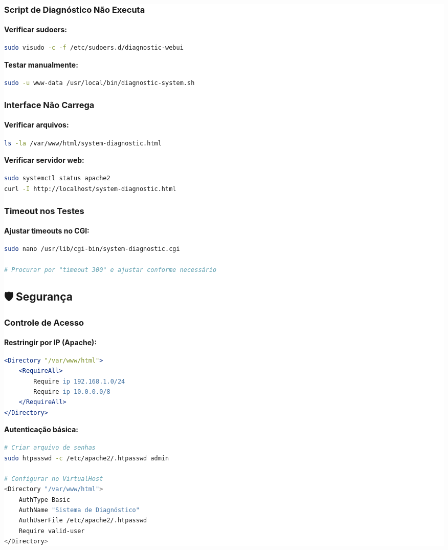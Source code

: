 ### Script de Diagnóstico Não Executa

**Verificar sudoers:**
```bash
sudo visudo -c -f /etc/sudoers.d/diagnostic-webui
```

**Testar manualmente:**
```bash
sudo -u www-data /usr/local/bin/diagnostic-system.sh
```

### Interface Não Carrega

**Verificar arquivos:**
```bash
ls -la /var/www/html/system-diagnostic.html
```

**Verificar servidor web:**
```bash
sudo systemctl status apache2
curl -I http://localhost/system-diagnostic.html
```

### Timeout nos Testes

**Ajustar timeouts no CGI:**
```bash
sudo nano /usr/lib/cgi-bin/system-diagnostic.cgi

# Procurar por "timeout 300" e ajustar conforme necessário
```

## 🛡️ Segurança

### Controle de Acesso

**Restringir por IP (Apache):**
```apache
<Directory "/var/www/html">
    <RequireAll>
        Require ip 192.168.1.0/24
        Require ip 10.0.0.0/8
    </RequireAll>
</Directory>
```

**Autenticação básica:**
```bash
# Criar arquivo de senhas
sudo htpasswd -c /etc/apache2/.htpasswd admin

# Configurar no VirtualHost
<Directory "/var/www/html">
    AuthType Basic
    AuthName "Sistema de Diagnóstico"
    AuthUserFile /etc/apache2/.htpasswd
    Require valid-user
</Directory>
```
